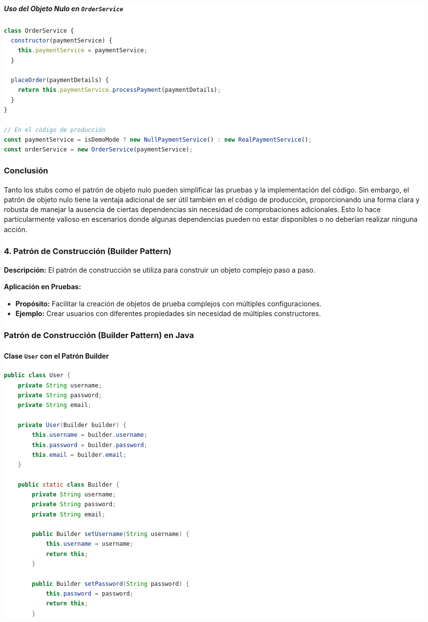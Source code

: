 ##### Uso del Objeto Nulo en `OrderService`
```javascript
class OrderService {
  constructor(paymentService) {
    this.paymentService = paymentService;
  }

  placeOrder(paymentDetails) {
    return this.paymentService.processPayment(paymentDetails);
  }
}

// En el código de producción
const paymentService = isDemoMode ? new NullPaymentService() : new RealPaymentService();
const orderService = new OrderService(paymentService);
```

### Conclusión

Tanto los stubs como el patrón de objeto nulo pueden simplificar las pruebas y la implementación del código. Sin embargo, el patrón de objeto nulo tiene la ventaja adicional de ser útil también en el código de producción, proporcionando una forma clara y robusta de manejar la ausencia de ciertas dependencias sin necesidad de comprobaciones adicionales. Esto lo hace particularmente valioso en escenarios donde algunas dependencias pueden no estar disponibles o no deberían realizar ninguna acción.

### 4. **Patrón de Construcción (Builder Pattern)**

**Descripción:** El patrón de construcción se utiliza para construir un objeto complejo paso a paso.

**Aplicación en Pruebas:**
- **Propósito:** Facilitar la creación de objetos de prueba complejos con múltiples configuraciones.
- **Ejemplo:** Crear usuarios con diferentes propiedades sin necesidad de múltiples constructores.

### Patrón de Construcción (Builder Pattern) en Java

#### Clase `User` con el Patrón Builder

```java
public class User {
    private String username;
    private String password;
    private String email;

    private User(Builder builder) {
        this.username = builder.username;
        this.password = builder.password;
        this.email = builder.email;
    }

    public static class Builder {
        private String username;
        private String password;
        private String email;

        public Builder setUsername(String username) {
            this.username = username;
            return this;
        }

        public Builder setPassword(String password) {
            this.password = password;
            return this;
        }
```